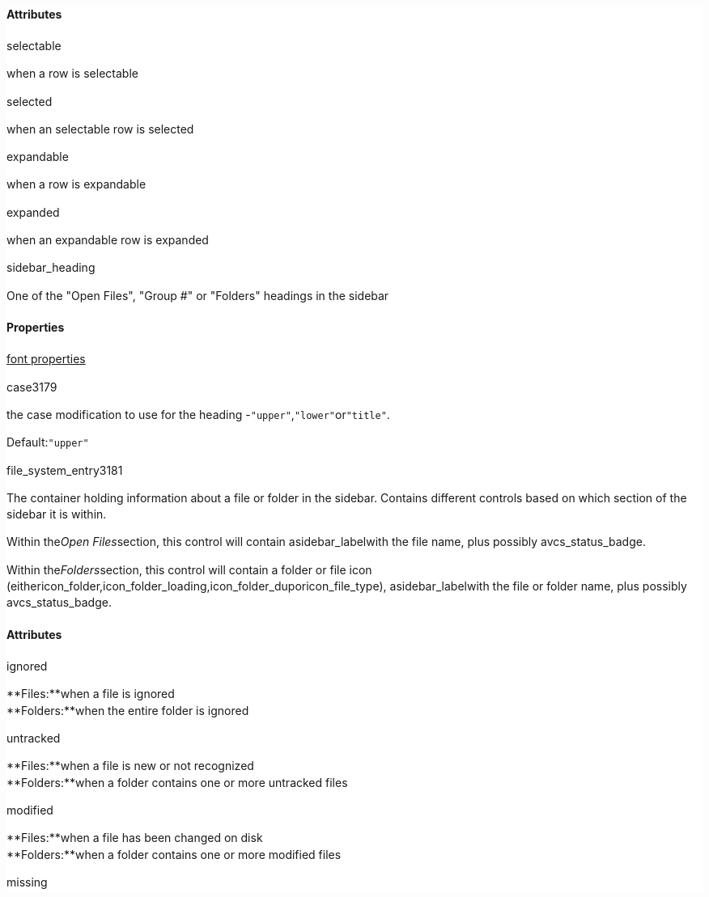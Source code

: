 #### Attributes

selectable

when a row is selectable

selected

when an selectable row is selected

expandable

when a row is expandable

expanded

when an expandable row is expanded

sidebar\_heading

One of the "Open Files", "Group #" or "Folders" headings in the sidebar

#### Properties

[font properties](themes#font_properties)

case3179

the case modification to use for the heading -`"upper"`,`"lower"`or`"title"`.

Default:`"upper"`

file\_system\_entry3181

The container holding information about a file or folder in the sidebar. Contains different controls based on which section of the sidebar it is within.

Within the*Open Files*section, this control will contain asidebar\_labelwith the file name, plus possibly avcs\_status\_badge.

Within the*Folders*section, this control will contain a folder or file icon (eithericon\_folder,icon\_folder\_loading,icon\_folder\_duporicon\_file\_type), asidebar\_labelwith the file or folder name, plus possibly avcs\_status\_badge.

#### Attributes

ignored

**Files:**when a file is ignored  
**Folders:**when the entire folder is ignored

untracked

**Files:**when a file is new or not recognized  
**Folders:**when a folder contains one or more untracked files

modified

**Files:**when a file has been changed on disk  
**Folders:**when a folder contains one or more modified files

missing
